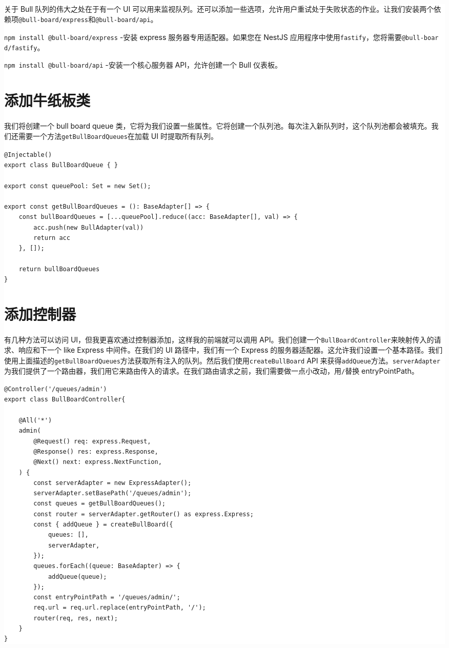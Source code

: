 关于 Bull 队列的伟大之处在于有一个 UI 可以用来监视队列。还可以添加一些选项，允许用户重试处于失败状态的作业。让我们安装两个依赖项`@bull-board/express`和`@bull-board/api`。

`npm install @bull-board/express` -安装 express 服务器专用适配器。如果您在 NestJS 应用程序中使用`fastify`，您将需要`@bull-board/fastify`。

`npm install @bull-board/api` -安装一个核心服务器 API，允许创建一个 Bull 仪表板。

# 添加牛纸板类

我们将创建一个 bull board queue 类，它将为我们设置一些属性。它将创建一个队列池。每次注入新队列时，这个队列池都会被填充。我们还需要一个方法`getBullBoardQueues`在加载 UI 时提取所有队列。

```
@Injectable()
export class BullBoardQueue { }

export const queuePool: Set = new Set();

export const getBullBoardQueues = (): BaseAdapter[] => {
    const bullBoardQueues = [...queuePool].reduce((acc: BaseAdapter[], val) => {
        acc.push(new BullAdapter(val))
        return acc
    }, []);

    return bullBoardQueues
}
```

# 添加控制器

有几种方法可以访问 UI，但我更喜欢通过控制器添加，这样我的前端就可以调用 API。我们创建一个`BullBoardController`来映射传入的请求、响应和下一个 like Express 中间件。在我们的 UI 路径中，我们有一个 Express 的服务器适配器。这允许我们设置一个基本路径。我们使用上面描述的`getBullBoardQueues`方法获取所有注入的队列。然后我们使用`createBullBoard` API 来获得`addQueue`方法。`serverAdapter`为我们提供了一个路由器，我们用它来路由传入的请求。在我们路由请求之前，我们需要做一点小改动，用`/`替换 entryPointPath。

```
@Controller('/queues/admin')
export class BullBoardController{

    @All('*')
    admin(
        @Request() req: express.Request,
        @Response() res: express.Response,
        @Next() next: express.NextFunction,
    ) {
        const serverAdapter = new ExpressAdapter();
        serverAdapter.setBasePath('/queues/admin');
        const queues = getBullBoardQueues();
        const router = serverAdapter.getRouter() as express.Express;
        const { addQueue } = createBullBoard({
            queues: [],
            serverAdapter,
        });
        queues.forEach((queue: BaseAdapter) => {
            addQueue(queue);
        });
        const entryPointPath = '/queues/admin/';
        req.url = req.url.replace(entryPointPath, '/');
        router(req, res, next);
    }
}
```
